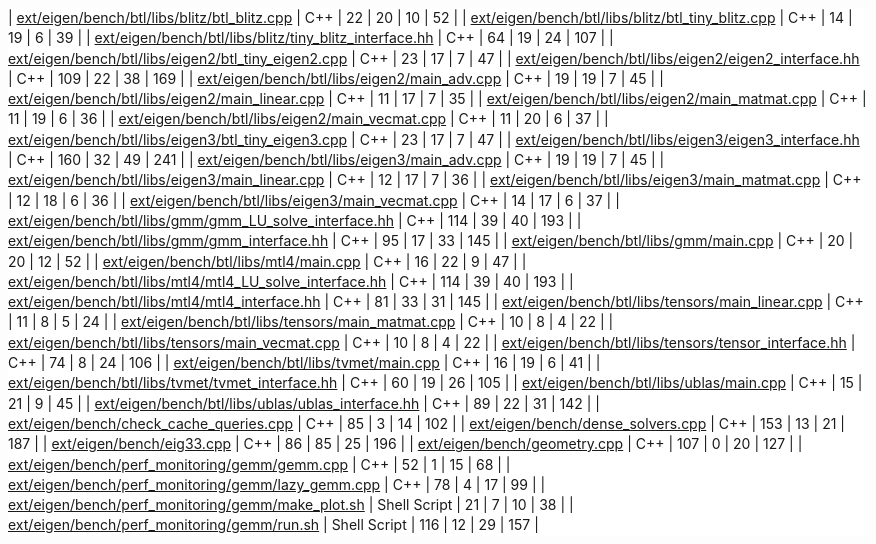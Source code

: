 | [ext/eigen/bench/btl/libs/blitz/btl_blitz.cpp](/ext/eigen/bench/btl/libs/blitz/btl_blitz.cpp) | C++ | 22 | 20 | 10 | 52 |
| [ext/eigen/bench/btl/libs/blitz/btl_tiny_blitz.cpp](/ext/eigen/bench/btl/libs/blitz/btl_tiny_blitz.cpp) | C++ | 14 | 19 | 6 | 39 |
| [ext/eigen/bench/btl/libs/blitz/tiny_blitz_interface.hh](/ext/eigen/bench/btl/libs/blitz/tiny_blitz_interface.hh) | C++ | 64 | 19 | 24 | 107 |
| [ext/eigen/bench/btl/libs/eigen2/btl_tiny_eigen2.cpp](/ext/eigen/bench/btl/libs/eigen2/btl_tiny_eigen2.cpp) | C++ | 23 | 17 | 7 | 47 |
| [ext/eigen/bench/btl/libs/eigen2/eigen2_interface.hh](/ext/eigen/bench/btl/libs/eigen2/eigen2_interface.hh) | C++ | 109 | 22 | 38 | 169 |
| [ext/eigen/bench/btl/libs/eigen2/main_adv.cpp](/ext/eigen/bench/btl/libs/eigen2/main_adv.cpp) | C++ | 19 | 19 | 7 | 45 |
| [ext/eigen/bench/btl/libs/eigen2/main_linear.cpp](/ext/eigen/bench/btl/libs/eigen2/main_linear.cpp) | C++ | 11 | 17 | 7 | 35 |
| [ext/eigen/bench/btl/libs/eigen2/main_matmat.cpp](/ext/eigen/bench/btl/libs/eigen2/main_matmat.cpp) | C++ | 11 | 19 | 6 | 36 |
| [ext/eigen/bench/btl/libs/eigen2/main_vecmat.cpp](/ext/eigen/bench/btl/libs/eigen2/main_vecmat.cpp) | C++ | 11 | 20 | 6 | 37 |
| [ext/eigen/bench/btl/libs/eigen3/btl_tiny_eigen3.cpp](/ext/eigen/bench/btl/libs/eigen3/btl_tiny_eigen3.cpp) | C++ | 23 | 17 | 7 | 47 |
| [ext/eigen/bench/btl/libs/eigen3/eigen3_interface.hh](/ext/eigen/bench/btl/libs/eigen3/eigen3_interface.hh) | C++ | 160 | 32 | 49 | 241 |
| [ext/eigen/bench/btl/libs/eigen3/main_adv.cpp](/ext/eigen/bench/btl/libs/eigen3/main_adv.cpp) | C++ | 19 | 19 | 7 | 45 |
| [ext/eigen/bench/btl/libs/eigen3/main_linear.cpp](/ext/eigen/bench/btl/libs/eigen3/main_linear.cpp) | C++ | 12 | 17 | 7 | 36 |
| [ext/eigen/bench/btl/libs/eigen3/main_matmat.cpp](/ext/eigen/bench/btl/libs/eigen3/main_matmat.cpp) | C++ | 12 | 18 | 6 | 36 |
| [ext/eigen/bench/btl/libs/eigen3/main_vecmat.cpp](/ext/eigen/bench/btl/libs/eigen3/main_vecmat.cpp) | C++ | 14 | 17 | 6 | 37 |
| [ext/eigen/bench/btl/libs/gmm/gmm_LU_solve_interface.hh](/ext/eigen/bench/btl/libs/gmm/gmm_LU_solve_interface.hh) | C++ | 114 | 39 | 40 | 193 |
| [ext/eigen/bench/btl/libs/gmm/gmm_interface.hh](/ext/eigen/bench/btl/libs/gmm/gmm_interface.hh) | C++ | 95 | 17 | 33 | 145 |
| [ext/eigen/bench/btl/libs/gmm/main.cpp](/ext/eigen/bench/btl/libs/gmm/main.cpp) | C++ | 20 | 20 | 12 | 52 |
| [ext/eigen/bench/btl/libs/mtl4/main.cpp](/ext/eigen/bench/btl/libs/mtl4/main.cpp) | C++ | 16 | 22 | 9 | 47 |
| [ext/eigen/bench/btl/libs/mtl4/mtl4_LU_solve_interface.hh](/ext/eigen/bench/btl/libs/mtl4/mtl4_LU_solve_interface.hh) | C++ | 114 | 39 | 40 | 193 |
| [ext/eigen/bench/btl/libs/mtl4/mtl4_interface.hh](/ext/eigen/bench/btl/libs/mtl4/mtl4_interface.hh) | C++ | 81 | 33 | 31 | 145 |
| [ext/eigen/bench/btl/libs/tensors/main_linear.cpp](/ext/eigen/bench/btl/libs/tensors/main_linear.cpp) | C++ | 11 | 8 | 5 | 24 |
| [ext/eigen/bench/btl/libs/tensors/main_matmat.cpp](/ext/eigen/bench/btl/libs/tensors/main_matmat.cpp) | C++ | 10 | 8 | 4 | 22 |
| [ext/eigen/bench/btl/libs/tensors/main_vecmat.cpp](/ext/eigen/bench/btl/libs/tensors/main_vecmat.cpp) | C++ | 10 | 8 | 4 | 22 |
| [ext/eigen/bench/btl/libs/tensors/tensor_interface.hh](/ext/eigen/bench/btl/libs/tensors/tensor_interface.hh) | C++ | 74 | 8 | 24 | 106 |
| [ext/eigen/bench/btl/libs/tvmet/main.cpp](/ext/eigen/bench/btl/libs/tvmet/main.cpp) | C++ | 16 | 19 | 6 | 41 |
| [ext/eigen/bench/btl/libs/tvmet/tvmet_interface.hh](/ext/eigen/bench/btl/libs/tvmet/tvmet_interface.hh) | C++ | 60 | 19 | 26 | 105 |
| [ext/eigen/bench/btl/libs/ublas/main.cpp](/ext/eigen/bench/btl/libs/ublas/main.cpp) | C++ | 15 | 21 | 9 | 45 |
| [ext/eigen/bench/btl/libs/ublas/ublas_interface.hh](/ext/eigen/bench/btl/libs/ublas/ublas_interface.hh) | C++ | 89 | 22 | 31 | 142 |
| [ext/eigen/bench/check_cache_queries.cpp](/ext/eigen/bench/check_cache_queries.cpp) | C++ | 85 | 3 | 14 | 102 |
| [ext/eigen/bench/dense_solvers.cpp](/ext/eigen/bench/dense_solvers.cpp) | C++ | 153 | 13 | 21 | 187 |
| [ext/eigen/bench/eig33.cpp](/ext/eigen/bench/eig33.cpp) | C++ | 86 | 85 | 25 | 196 |
| [ext/eigen/bench/geometry.cpp](/ext/eigen/bench/geometry.cpp) | C++ | 107 | 0 | 20 | 127 |
| [ext/eigen/bench/perf_monitoring/gemm/gemm.cpp](/ext/eigen/bench/perf_monitoring/gemm/gemm.cpp) | C++ | 52 | 1 | 15 | 68 |
| [ext/eigen/bench/perf_monitoring/gemm/lazy_gemm.cpp](/ext/eigen/bench/perf_monitoring/gemm/lazy_gemm.cpp) | C++ | 78 | 4 | 17 | 99 |
| [ext/eigen/bench/perf_monitoring/gemm/make_plot.sh](/ext/eigen/bench/perf_monitoring/gemm/make_plot.sh) | Shell Script | 21 | 7 | 10 | 38 |
| [ext/eigen/bench/perf_monitoring/gemm/run.sh](/ext/eigen/bench/perf_monitoring/gemm/run.sh) | Shell Script | 116 | 12 | 29 | 157 |